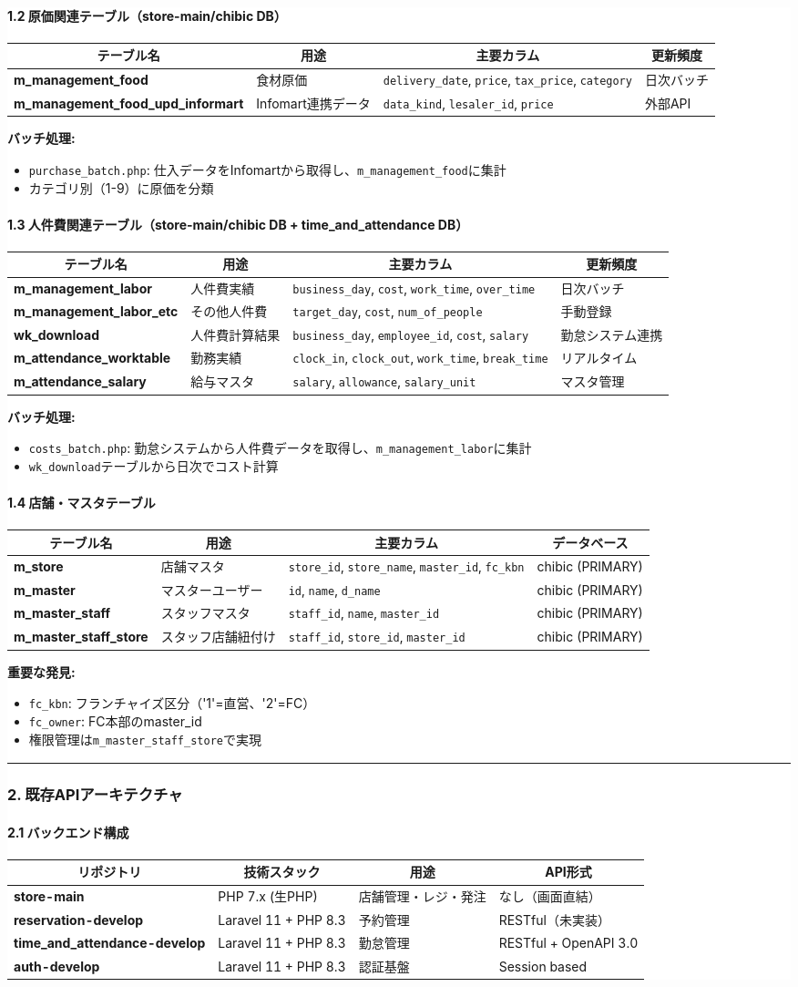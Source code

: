#### 1.2 原価関連テーブル（store-main/chibic DB）

| テーブル名 | 用途 | 主要カラム | 更新頻度 |
|-----------|------|-----------|---------|
| **m_management_food** | 食材原価 | `delivery_date`, `price`, `tax_price`, `category` | 日次バッチ |
| **m_management_food_upd_informart** | Infomart連携データ | `data_kind`, `lesaler_id`, `price` | 外部API |

**バッチ処理:**
- `purchase_batch.php`: 仕入データをInfomartから取得し、`m_management_food`に集計
- カテゴリ別（1-9）に原価を分類

#### 1.3 人件費関連テーブル（store-main/chibic DB + time_and_attendance DB）

| テーブル名 | 用途 | 主要カラム | 更新頻度 |
|-----------|------|-----------|---------|
| **m_management_labor** | 人件費実績 | `business_day`, `cost`, `work_time`, `over_time` | 日次バッチ |
| **m_management_labor_etc** | その他人件費 | `target_day`, `cost`, `num_of_people` | 手動登録 |
| **wk_download** | 人件費計算結果 | `business_day`, `employee_id`, `cost`, `salary` | 勤怠システム連携 |
| **m_attendance_worktable** | 勤務実績 | `clock_in`, `clock_out`, `work_time`, `break_time` | リアルタイム |
| **m_attendance_salary** | 給与マスタ | `salary`, `allowance`, `salary_unit` | マスタ管理 |

**バッチ処理:**
- `costs_batch.php`: 勤怠システムから人件費データを取得し、`m_management_labor`に集計
- `wk_download`テーブルから日次でコスト計算

#### 1.4 店舗・マスタテーブル

| テーブル名 | 用途 | 主要カラム | データベース |
|-----------|------|-----------|-------------|
| **m_store** | 店舗マスタ | `store_id`, `store_name`, `master_id`, `fc_kbn` | chibic (PRIMARY) |
| **m_master** | マスターユーザー | `id`, `name`, `d_name` | chibic (PRIMARY) |
| **m_master_staff** | スタッフマスタ | `staff_id`, `name`, `master_id` | chibic (PRIMARY) |
| **m_master_staff_store** | スタッフ店舗紐付け | `staff_id`, `store_id`, `master_id` | chibic (PRIMARY) |

**重要な発見:**
- `fc_kbn`: フランチャイズ区分（'1'=直営、'2'=FC）
- `fc_owner`: FC本部のmaster_id
- 権限管理は`m_master_staff_store`で実現

---

### 2. 既存APIアーキテクチャ

#### 2.1 バックエンド構成

| リポジトリ | 技術スタック | 用途 | API形式 |
|-----------|-------------|------|---------|
| **store-main** | PHP 7.x (生PHP) | 店舗管理・レジ・発注 | なし（画面直結） |
| **reservation-develop** | Laravel 11 + PHP 8.3 | 予約管理 | RESTful（未実装） |
| **time_and_attendance-develop** | Laravel 11 + PHP 8.3 | 勤怠管理 | RESTful + OpenAPI 3.0 |
| **auth-develop** | Laravel 11 + PHP 8.3 | 認証基盤 | Session based |
